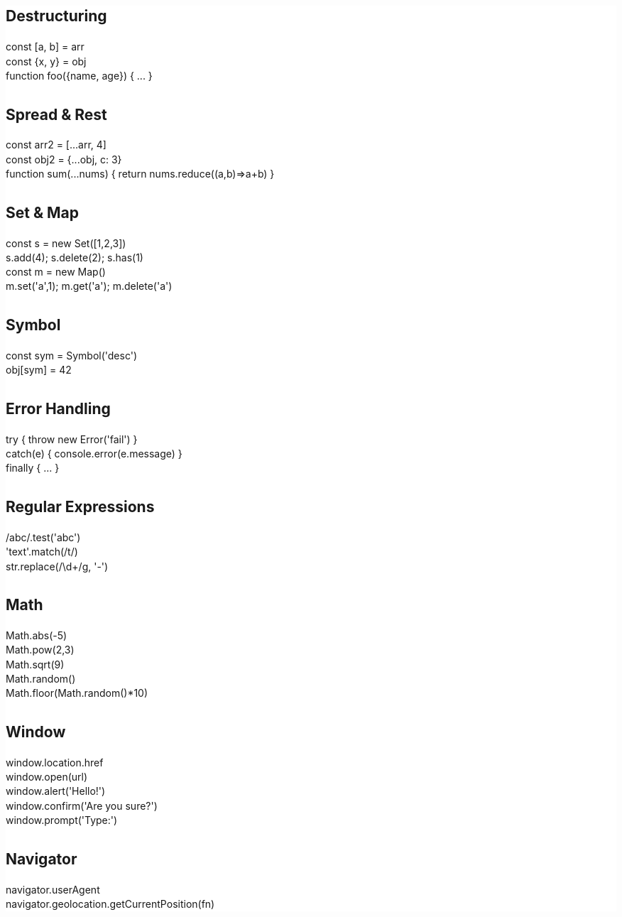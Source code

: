 ## Destructuring
const [a, b] = arr  
const {x, y} = obj  
function foo({name, age}) { ... }  

## Spread & Rest
const arr2 = [...arr, 4]  
const obj2 = {...obj, c: 3}  
function sum(...nums) { return nums.reduce((a,b)=>a+b) }  

## Set & Map
const s = new Set([1,2,3])  
s.add(4); s.delete(2); s.has(1)  
const m = new Map()  
m.set('a',1); m.get('a'); m.delete('a')  

## Symbol
const sym = Symbol('desc')  
obj[sym] = 42  

## Error Handling
try { throw new Error('fail') }  
catch(e) { console.error(e.message) }  
finally { ... }  

## Regular Expressions
/abc/.test('abc')  
'text'.match(/t/)  
str.replace(/\d+/g, '-')  

## Math
Math.abs(-5)  
Math.pow(2,3)  
Math.sqrt(9)  
Math.random()  
Math.floor(Math.random()*10)  

## Window
window.location.href  
window.open(url)  
window.alert('Hello!')  
window.confirm('Are you sure?')  
window.prompt('Type:')  

## Navigator
navigator.userAgent  
navigator.geolocation.getCurrentPosition(fn)  
